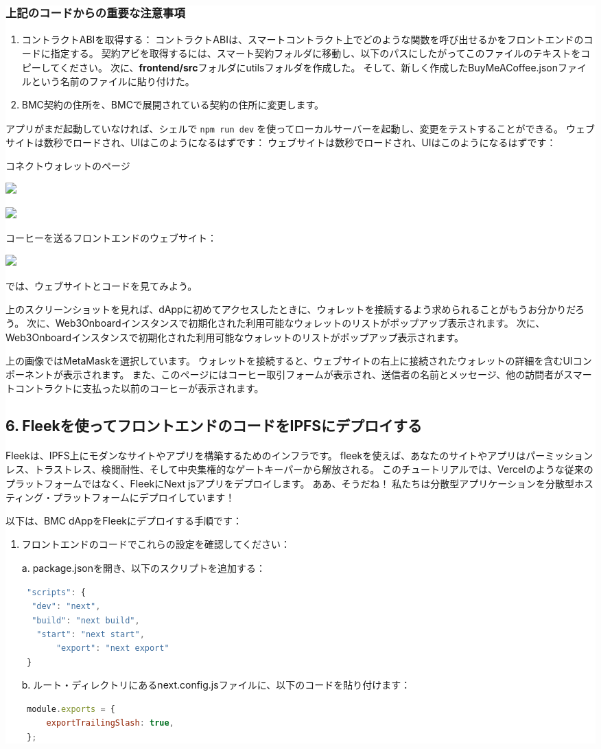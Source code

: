 ### 上記のコードからの重要な注意事項

1. コントラクトABIを取得する：  コントラクトABIは、スマートコントラクト上でどのような関数を呼び出せるかをフロントエンドのコードに指定する。 契約アビを取得するには、スマート契約フォルダに移動し、以下のパスにしたがってこのファイルのテキストをコピーしてください。  次に、**frontend/src**フォルダにutilsフォルダを作成した。 そして、新しく作成したBuyMeACoffee.jsonファイルという名前のファイルに貼り付けた。

2. BMC契約の住所を、BMCで展開されている契約の住所に変更します。

アプリがまだ起動していなければ、シェルで `npm run dev` を使ってローカルサーバーを起動し、変更をテストすることができる。 ウェブサイトは数秒でロードされ、UIはこのようになるはずです： ウェブサイトは数秒でロードされ、UIはこのようになるはずです：

コネクトウォレットのページ

![](/img/build/tutorials/bmc-cw.png)

![](/img/build/tutorials/bmc-connect.png)

コーヒーを送るフロントエンドのウェブサイト：

![](/img/build/tutorials/bmc-frontend.png)

では、ウェブサイトとコードを見てみよう。

上のスクリーンショットを見れば、dAppに初めてアクセスしたときに、ウォレットを接続するよう求められることがもうお分かりだろう。  次に、Web3Onboardインスタンスで初期化された利用可能なウォレットのリストがポップアップ表示されます。  次に、Web3Onboardインスタンスで初期化された利用可能なウォレットのリストがポップアップ表示されます。

上の画像ではMetaMaskを選択しています。 ウォレットを接続すると、ウェブサイトの右上に接続されたウォレットの詳細を含むUIコンポーネントが表示されます。 また、このページにはコーヒー取引フォームが表示され、送信者の名前とメッセージ、他の訪問者がスマートコントラクトに支払った以前のコーヒーが表示されます。

## 6. Fleekを使ってフロントエンドのコードをIPFSにデプロイする<a id="deploying-bmc-frontend-to-ipfs-using-fleek"></a>

Fleekは、IPFS上にモダンなサイトやアプリを構築するためのインフラです。 fleekを使えば、あなたのサイトやアプリはパーミッションレス、トラストレス、検閲耐性、そして中央集権的なゲートキーパーから解放される。 このチュートリアルでは、Vercelのような従来のプラットフォームではなく、FleekにNext jsアプリをデプロイします。
ああ、そうだね！ 私たちは分散型アプリケーションを分散型ホスティング・プラットフォームにデプロイしています！

以下は、BMC dAppをFleekにデプロイする手順です：

1. フロントエンドのコードでこれらの設定を確認してください：

   a. package.jsonを開き、以下のスクリプトを追加する：

   ```js
   	"scripts": {
   	 "dev": "next",
   	 "build": "next build",
   	  "start": "next start",
   		  "export": "next export"  
   	}
   ```

   b. ルート・ディレクトリにあるnext.config.jsファイルに、以下のコードを貼り付けます：

   ```js
   	module.exports = {
   		exportTrailingSlash: true,
   	};
   ```
